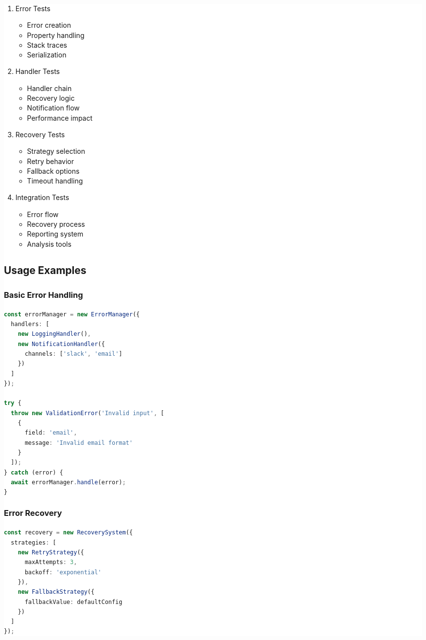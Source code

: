 1. Error Tests
   - Error creation
   - Property handling
   - Stack traces
   - Serialization

2. Handler Tests
   - Handler chain
   - Recovery logic
   - Notification flow
   - Performance impact

3. Recovery Tests
   - Strategy selection
   - Retry behavior
   - Fallback options
   - Timeout handling

4. Integration Tests
   - Error flow
   - Recovery process
   - Reporting system
   - Analysis tools

## Usage Examples

### Basic Error Handling

```typescript
const errorManager = new ErrorManager({
  handlers: [
    new LoggingHandler(),
    new NotificationHandler({
      channels: ['slack', 'email']
    })
  ]
});

try {
  throw new ValidationError('Invalid input', [
    {
      field: 'email',
      message: 'Invalid email format'
    }
  ]);
} catch (error) {
  await errorManager.handle(error);
}
```

### Error Recovery

```typescript
const recovery = new RecoverySystem({
  strategies: [
    new RetryStrategy({
      maxAttempts: 3,
      backoff: 'exponential'
    }),
    new FallbackStrategy({
      fallbackValue: defaultConfig
    })
  ]
});

```